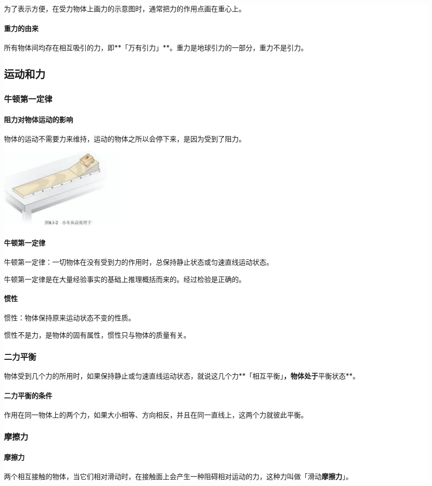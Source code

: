 为了表示方便，在受力物体上画力的示意图时，通常把力的作用点画在重心上。

#### 重力的由来

所有物体间均存在相互吸引的力，即**「万有引力」**。重力是地球引力的一部分，重力不是引力。



## 运动和力

### 牛顿第一定律

#### 阻力对物体运动的影响

物体的运动不需要力来维持，运动的物体之所以会停下来，是因为受到了阻力。

<img src="初中物理.assets/image-20230108235837549.png" alt="image-20230108235837549" style="zoom:67%;" />

#### 牛顿第一定律

牛顿第一定律：一切物体在没有受到力的作用时，总保持静止状态或匀速直线运动状态。

牛顿第一定律是在大量经验事实的基础上推理概括而来的。经过检验是正确的。

#### 惯性

惯性：物体保持原来运动状态不变的性质。

惯性不是力，是物体的固有属性，惯性只与物体的质量有关。

### 二力平衡

物体受到几个力的所用时，如果保持静止或匀速直线运动状态，就说这几个力**「相互平衡」**，物体处于**平衡状态**。

#### 二力平衡的条件

作用在同一物体上的两个力，如果大小相等、方向相反，并且在同一直线上，这两个力就彼此平衡。

### 摩擦力

#### 摩擦力

两个相互接触的物体，当它们相对滑动时，在接触面上会产生一种阻碍相对运动的力，这种力叫做「滑动**摩擦力**」。
